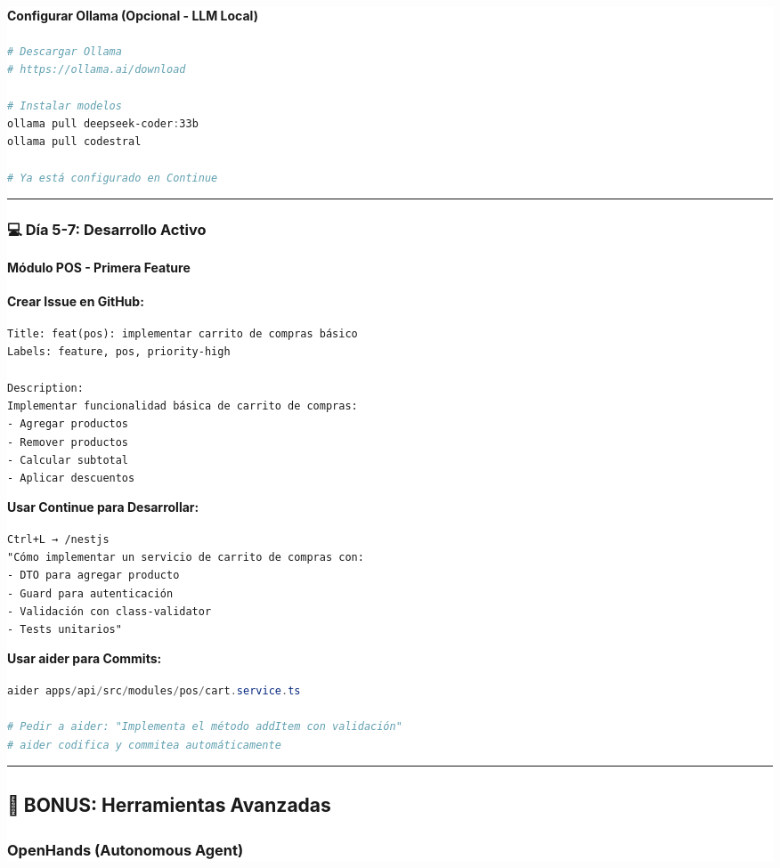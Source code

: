 #### Configurar Ollama (Opcional - LLM Local)
```powershell
# Descargar Ollama
# https://ollama.ai/download

# Instalar modelos
ollama pull deepseek-coder:33b
ollama pull codestral

# Ya está configurado en Continue
```

---

### 💻 Día 5-7: Desarrollo Activo

#### Módulo POS - Primera Feature

**Crear Issue en GitHub:**
```
Title: feat(pos): implementar carrito de compras básico
Labels: feature, pos, priority-high

Description:
Implementar funcionalidad básica de carrito de compras:
- Agregar productos
- Remover productos
- Calcular subtotal
- Aplicar descuentos
```

**Usar Continue para Desarrollar:**
```
Ctrl+L → /nestjs 
"Cómo implementar un servicio de carrito de compras con:
- DTO para agregar producto
- Guard para autenticación
- Validación con class-validator
- Tests unitarios"
```

**Usar aider para Commits:**
```powershell
aider apps/api/src/modules/pos/cart.service.ts

# Pedir a aider: "Implementa el método addItem con validación"
# aider codifica y commitea automáticamente
```

---

## 🎁 BONUS: Herramientas Avanzadas

### OpenHands (Autonomous Agent)
